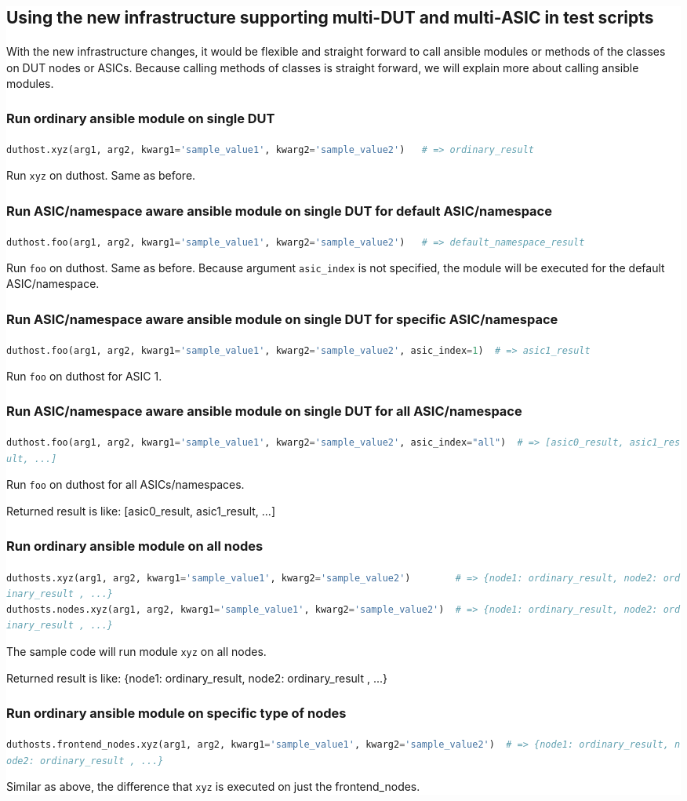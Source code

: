 ## Using the new infrastructure supporting multi-DUT and multi-ASIC in test scripts

With the new infrastructure changes, it would be flexible and straight forward to call ansible modules or methods of the classes on DUT nodes or ASICs. Because calling methods of classes is straight forward, we will explain more about calling ansible modules.

### Run ordinary ansible module on single DUT
```python
duthost.xyz(arg1, arg2, kwarg1='sample_value1', kwarg2='sample_value2')   # => ordinary_result
```
Run `xyz` on duthost. Same as before.

### Run ASIC/namespace aware ansible module on single DUT for default ASIC/namespace
```python
duthost.foo(arg1, arg2, kwarg1='sample_value1', kwarg2='sample_value2')   # => default_namespace_result
```
Run `foo` on duthost. Same as before. Because argument `asic_index` is not specified, the module will be executed for the default ASIC/namespace.

### Run ASIC/namespace aware ansible module on single DUT for specific ASIC/namespace
```python
duthost.foo(arg1, arg2, kwarg1='sample_value1', kwarg2='sample_value2', asic_index=1)  # => asic1_result
```
Run `foo` on duthost for ASIC 1.

### Run ASIC/namespace aware ansible module on single DUT for all ASIC/namespace
```python
duthost.foo(arg1, arg2, kwarg1='sample_value1', kwarg2='sample_value2', asic_index="all")  # => [asic0_result, asic1_result, ...]
```
Run `foo` on duthost for all ASICs/namespaces.

Returned result is like: [asic0_result, asic1_result, ...]

### Run ordinary ansible module on all nodes

```python
duthosts.xyz(arg1, arg2, kwarg1='sample_value1', kwarg2='sample_value2')        # => {node1: ordinary_result, node2: ordinary_result , ...}
duthosts.nodes.xyz(arg1, arg2, kwarg1='sample_value1', kwarg2='sample_value2')  # => {node1: ordinary_result, node2: ordinary_result , ...}
```
The sample code will run module `xyz` on all nodes.

Returned result is like: {node1: ordinary_result, node2: ordinary_result , ...}

### Run ordinary ansible module on specific type of nodes
```python
duthosts.frontend_nodes.xyz(arg1, arg2, kwarg1='sample_value1', kwarg2='sample_value2')  # => {node1: ordinary_result, node2: ordinary_result , ...}
```
Similar as above, the difference that `xyz` is executed on just the frontend_nodes.
